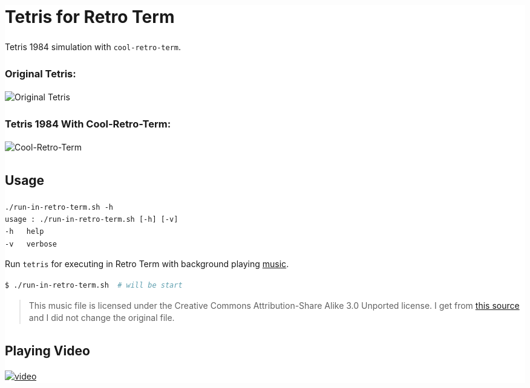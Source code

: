 Tetris for Retro Term
===========

Tetris 1984 simulation with `cool-retro-term`.


### Original Tetris:

<img src="original-tetris-dvk-screenshot.png" width="100%" alt="Original Tetris">

### Tetris 1984 With Cool-Retro-Term: 

<img src="media/retro-term.png" width="100%" alt="Cool-Retro-Term">

## Usage
```text
./run-in-retro-term.sh -h
usage : ./run-in-retro-term.sh [-h] [-v]
-h   help
-v   verbose
```
Run `tetris` for executing in Retro Term with background playing [music](media/tetris-theme.mp3).


```bash
$ ./run-in-retro-term.sh  # will be start 
```

> This music file is licensed under the Creative Commons Attribution-Share Alike 3.0 Unported license. I get from [this source](https://commons.wikimedia.org/wiki/File:Tetris_theme.ogg) and I did not change the original file.


## Playing Video

<a href="https://www.youtube.com/watch?v=dO2xVWQj59k"><img src="https://img.youtube.com/vi/dO2xVWQj59k/0.jpg" width="100%" alt="video"></a>

